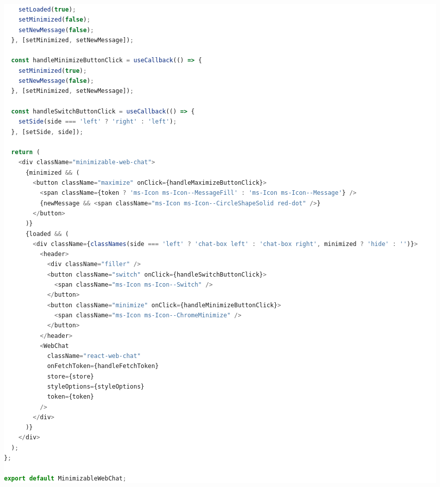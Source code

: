 ```js
    setLoaded(true);
    setMinimized(false);
    setNewMessage(false);
  }, [setMinimized, setNewMessage]);

  const handleMinimizeButtonClick = useCallback(() => {
    setMinimized(true);
    setNewMessage(false);
  }, [setMinimized, setNewMessage]);

  const handleSwitchButtonClick = useCallback(() => {
    setSide(side === 'left' ? 'right' : 'left');
  }, [setSide, side]);

  return (
    <div className="minimizable-web-chat">
      {minimized && (
        <button className="maximize" onClick={handleMaximizeButtonClick}>
          <span className={token ? 'ms-Icon ms-Icon--MessageFill' : 'ms-Icon ms-Icon--Message'} />
          {newMessage && <span className="ms-Icon ms-Icon--CircleShapeSolid red-dot" />}
        </button>
      )}
      {loaded && (
        <div className={classNames(side === 'left' ? 'chat-box left' : 'chat-box right', minimized ? 'hide' : '')}>
          <header>
            <div className="filler" />
            <button className="switch" onClick={handleSwitchButtonClick}>
              <span className="ms-Icon ms-Icon--Switch" />
            </button>
            <button className="minimize" onClick={handleMinimizeButtonClick}>
              <span className="ms-Icon ms-Icon--ChromeMinimize" />
            </button>
          </header>
          <WebChat
            className="react-web-chat"
            onFetchToken={handleFetchToken}
            store={store}
            styleOptions={styleOptions}
            token={token}
          />
        </div>
      )}
    </div>
  );
};

export default MinimizableWebChat;

```
